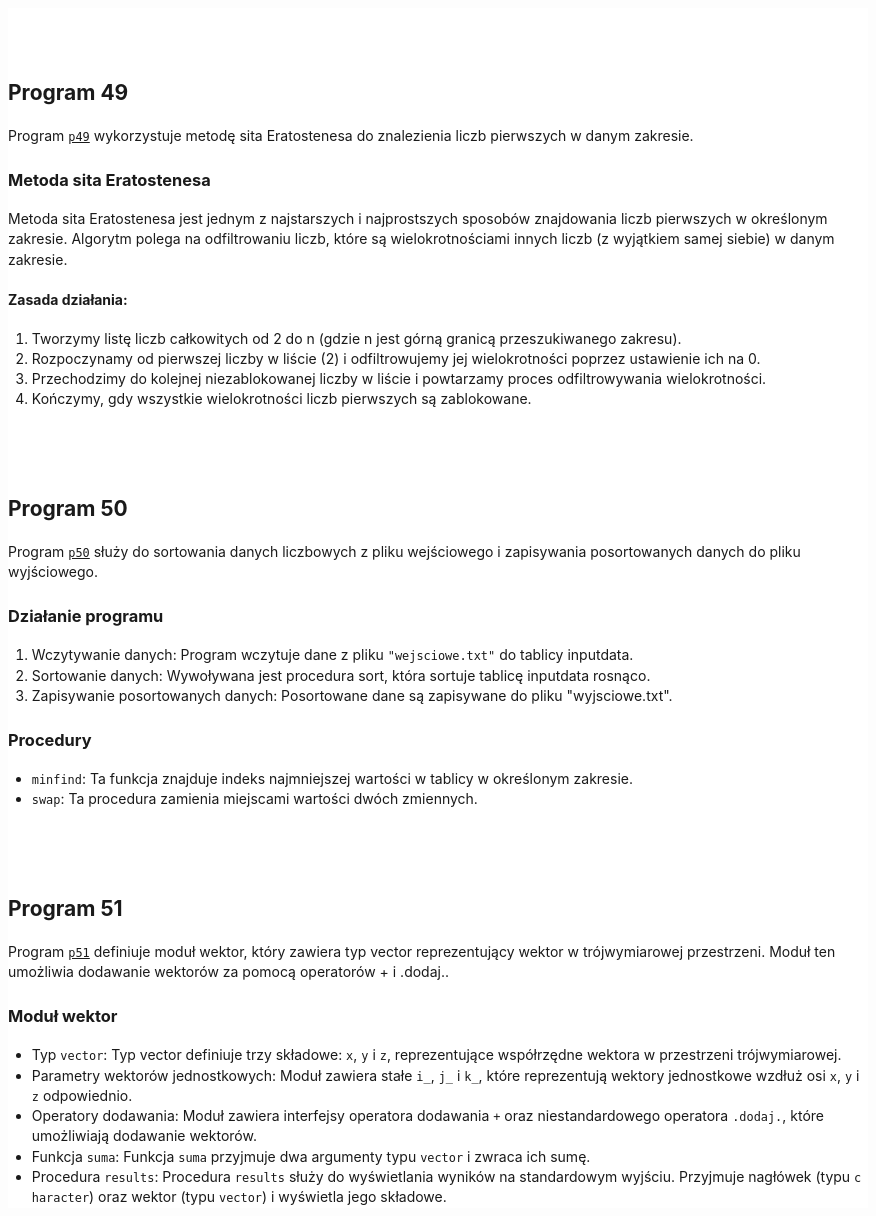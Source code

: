 <br><br>

## Program 49
Program [`p49`](./Zadania/p49/p49.f95) wykorzystuje metodę sita Eratostenesa do znalezienia liczb pierwszych w danym zakresie.

### Metoda sita Eratostenesa

Metoda sita Eratostenesa jest jednym z najstarszych i najprostszych sposobów znajdowania liczb pierwszych w określonym zakresie. Algorytm polega na odfiltrowaniu liczb, które są wielokrotnościami innych liczb (z wyjątkiem samej siebie) w danym zakresie.

#### Zasada działania:
1. Tworzymy listę liczb całkowitych od 2 do n (gdzie n jest górną granicą przeszukiwanego zakresu).
2. Rozpoczynamy od pierwszej liczby w liście (2) i odfiltrowujemy jej wielokrotności poprzez ustawienie ich na 0.
3. Przechodzimy do kolejnej niezablokowanej liczby w liście i powtarzamy proces odfiltrowywania wielokrotności.
4. Kończymy, gdy wszystkie wielokrotności liczb pierwszych są zablokowane.

<br><br>

## Program 50
Program [`p50`](./Zadania/p50/p50.f95) służy do sortowania danych liczbowych z pliku wejściowego i zapisywania posortowanych danych do pliku wyjściowego.

### Działanie programu
1. Wczytywanie danych: Program wczytuje dane z pliku `"wejsciowe.txt"` do tablicy inputdata.
2. Sortowanie danych: Wywoływana jest procedura sort, która sortuje tablicę inputdata rosnąco.
3. Zapisywanie posortowanych danych: Posortowane dane są zapisywane do pliku "wyjsciowe.txt".

### Procedury
-  `minfind`: Ta funkcja znajduje indeks najmniejszej wartości w tablicy w określonym zakresie.
- `swap`: Ta procedura zamienia miejscami wartości dwóch zmiennych.

<br><br>

## Program 51
Program [`p51`](./Zadania/p51/p51.f95) definiuje moduł wektor, który zawiera typ vector reprezentujący wektor w trójwymiarowej przestrzeni. Moduł ten umożliwia dodawanie wektorów za pomocą operatorów + i .dodaj..

### Moduł wektor
- Typ `vector`: Typ vector definiuje trzy składowe: `x`, `y` i `z`, reprezentujące współrzędne wektora w przestrzeni trójwymiarowej.
- Parametry wektorów jednostkowych: Moduł zawiera stałe `i_`, `j_` i `k_`, które reprezentują wektory jednostkowe wzdłuż osi `x`, `y` i `z` odpowiednio.
- Operatory dodawania: Moduł zawiera interfejsy operatora dodawania `+` oraz niestandardowego operatora `.dodaj.`, które umożliwiają dodawanie wektorów.
- Funkcja `suma`: Funkcja `suma` przyjmuje dwa argumenty typu `vector` i zwraca ich sumę.
- Procedura `results`: Procedura `results` służy do wyświetlania wyników na standardowym wyjściu. Przyjmuje nagłówek (typu `character`) oraz wektor (typu `vector`) i wyświetla jego składowe.
